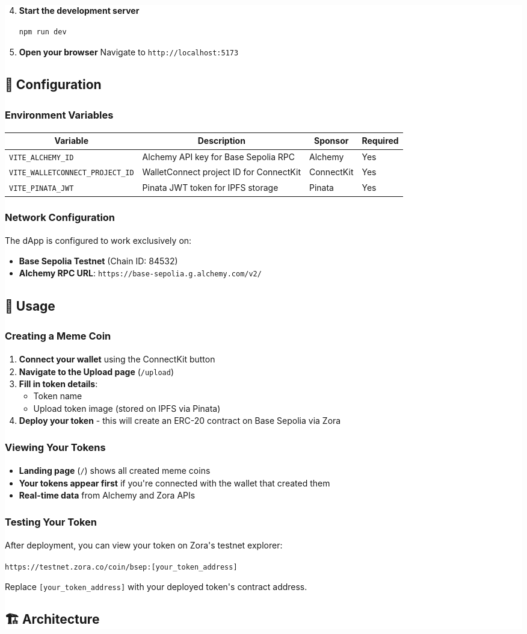 4. **Start the development server**
   ```bash
   npm run dev
   ```

5. **Open your browser**
   Navigate to `http://localhost:5173`

## 🔧 Configuration

### Environment Variables

| Variable | Description | Sponsor | Required |
|----------|-------------|---------|----------|
| `VITE_ALCHEMY_ID` | Alchemy API key for Base Sepolia RPC | Alchemy | Yes |
| `VITE_WALLETCONNECT_PROJECT_ID` | WalletConnect project ID for ConnectKit | ConnectKit | Yes |
| `VITE_PINATA_JWT` | Pinata JWT token for IPFS storage | Pinata | Yes |

### Network Configuration

The dApp is configured to work exclusively on:
- **Base Sepolia Testnet** (Chain ID: 84532)
- **Alchemy RPC URL**: `https://base-sepolia.g.alchemy.com/v2/`

## 📱 Usage

### Creating a Meme Coin

1. **Connect your wallet** using the ConnectKit button
2. **Navigate to the Upload page** (`/upload`)
3. **Fill in token details**:
   - Token name
   - Upload token image (stored on IPFS via Pinata)
4. **Deploy your token** - this will create an ERC-20 contract on Base Sepolia via Zora

### Viewing Your Tokens

- **Landing page** (`/`) shows all created meme coins
- **Your tokens appear first** if you're connected with the wallet that created them
- **Real-time data** from Alchemy and Zora APIs

### Testing Your Token

After deployment, you can view your token on Zora's testnet explorer:
```
https://testnet.zora.co/coin/bsep:[your_token_address]
```

Replace `[your_token_address]` with your deployed token's contract address.

## 🏗️ Architecture
